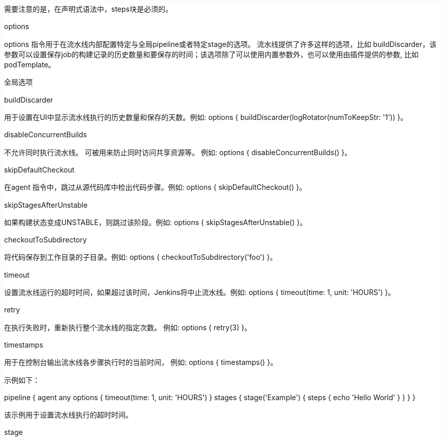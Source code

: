 
需要注意的是，在声明式语法中，steps块是必须的。

options

options 指令用于在流水线内部配置特定与全局pipeline或者特定stage的选项。 流水线提供了许多这样的选项，比如 buildDiscarder，该参数可以设置保存job的构建记录的历史数量和要保存的时间；该选项除了可以使用内置参数外，也可以使用由插件提供的参数, 比如 podTemplate。

全局选项

buildDiscarder

用于设置在UI中显示流水线执行的历史数量和保存的天数。例如: options { buildDiscarder(logRotator(numToKeepStr: '1')) }。

disableConcurrentBuilds

不允许同时执行流水线。 可被用来防止同时访问共享资源等。 例如: options { disableConcurrentBuilds() }。

skipDefaultCheckout

在agent 指令中，跳过从源代码库中检出代码步骤。例如: options { skipDefaultCheckout() }。

skipStagesAfterUnstable

如果构建状态变成UNSTABLE，则跳过该阶段。例如: options { skipStagesAfterUnstable() }。

checkoutToSubdirectory

将代码保存到工作目录的子目录。例如: options { checkoutToSubdirectory('foo') }。

timeout

设置流水线运行的超时时间，如果超过该时间，Jenkins将中止流水线。例如: options { timeout(time: 1, unit: 'HOURS') }。

retry

在执行失败时，重新执行整个流水线的指定次数。 例如: options { retry(3) }。

timestamps

用于在控制台输出流水线各步骤执行时的当前时间， 例如: options { timestamps() }。

示例如下：

pipeline {
    agent any
    options {
        timeout(time: 1, unit: 'HOURS') 
    }
    stages {
        stage('Example') {
            steps {
                echo 'Hello World'
            }
        }
    }
}


该示例用于设置流水线执行的超时时间。

stage
